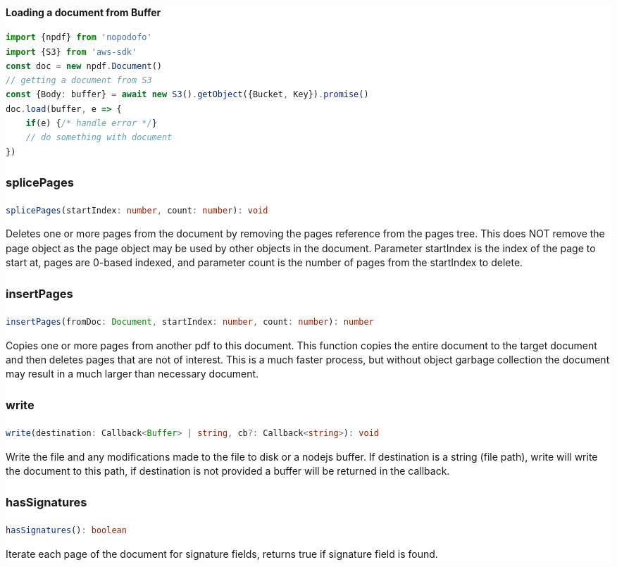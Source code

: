 __Loading a document from Buffer__
```typescript
import {npdf} from 'nopodofo'
import {S3} from 'aws-sdk'
const doc = new npdf.Document()
// getting a document from S3
const {Body: buffer} = await new S3().getObject({Bucket, Key}).promise()
doc.load(buffer, e => {
    if(e) {/* handle error */}
    // do something with document
})
```

### splicePages

```typescript
splicePages(startIndex: number, count: number): void
```

Deletes one or more pages from the document by removing the pages reference from the pages tree. 
This does NOT remove the page object as the page object may be used by other objects in the document.
Parameter startIndex is the index of the page to start at, pages are 0-based indexed, and parameter count is the number
of pages from the startIndex to delete.

### insertPages

```typescript
insertPages(fromDoc: Document, startIndex: number, count: number): number
```

Copies one or more pages from another pdf to this document. This function copies the entire document to the target document and then
deletes pages that are not of interest. This is a much faster process, but without object garbage collection the document may result in a much larger
than necessary document.

### write

```typescript
write(destination: Callback<Buffer> | string, cb?: Callback<string>): void
```

Write the file and any modifications made to the file to disk or a nodejs buffer. If destination is a string (file path), write will write
the document to this path, if destination is not provided a buffer will be returned in the callback.

### hasSignatures

```typescript
hasSignatures(): boolean
```

Iterate each page of the document for signature fields, returns true if signature field is found.
